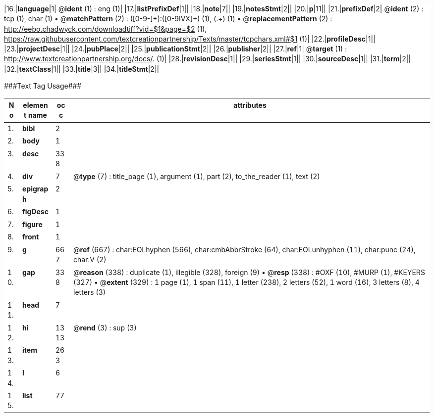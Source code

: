 |16.|__language__|1| @__ident__ (1) : eng (1)|
|17.|__listPrefixDef__|1||
|18.|__note__|7||
|19.|__notesStmt__|2||
|20.|__p__|11||
|21.|__prefixDef__|2| @__ident__ (2) : tcp (1), char (1)  •  @__matchPattern__ (2) : ([0-9\-]+):([0-9IVX]+) (1), (.+) (1)  •  @__replacementPattern__ (2) : http://eebo.chadwyck.com/downloadtiff?vid=$1&page=$2 (1), https://raw.githubusercontent.com/textcreationpartnership/Texts/master/tcpchars.xml#$1 (1)|
|22.|__profileDesc__|1||
|23.|__projectDesc__|1||
|24.|__pubPlace__|2||
|25.|__publicationStmt__|2||
|26.|__publisher__|2||
|27.|__ref__|1| @__target__ (1) : http://www.textcreationpartnership.org/docs/. (1)|
|28.|__revisionDesc__|1||
|29.|__seriesStmt__|1||
|30.|__sourceDesc__|1||
|31.|__term__|2||
|32.|__textClass__|1||
|33.|__title__|3||
|34.|__titleStmt__|2||


###Text Tag Usage###

|No|element name|occ|attributes|
|---|---|---|---|
|1.|__bibl__|2||
|2.|__body__|1||
|3.|__desc__|338||
|4.|__div__|7| @__type__ (7) : title_page (1), argument (1), part (2), to_the_reader (1), text (2)|
|5.|__epigraph__|2||
|6.|__figDesc__|1||
|7.|__figure__|1||
|8.|__front__|1||
|9.|__g__|667| @__ref__ (667) : char:EOLhyphen (566), char:cmbAbbrStroke (64), char:EOLunhyphen (11), char:punc (24), char:V (2)|
|10.|__gap__|338| @__reason__ (338) : duplicate (1), illegible (328), foreign (9)  •  @__resp__ (338) : #OXF (10), #MURP (1), #KEYERS (327)  •  @__extent__ (329) : 1 page (1), 1 span (11), 1 letter (238), 2 letters (52), 1 word (16), 3 letters (8), 4 letters (3)|
|11.|__head__|7||
|12.|__hi__|1313| @__rend__ (3) : sup (3)|
|13.|__item__|263||
|14.|__l__|6||
|15.|__list__|77||